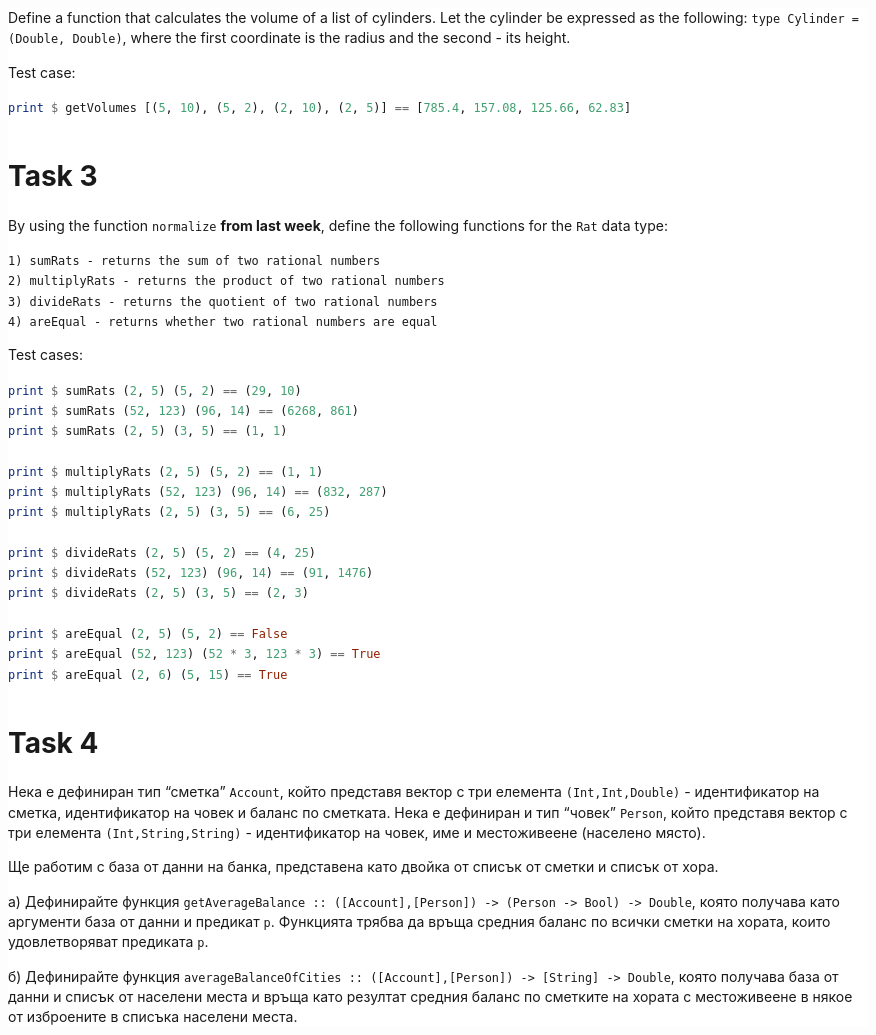 Define a function that calculates the volume of a list of cylinders. Let the cylinder be expressed as the following: `type Cylinder = (Double, Double)`, where the first coordinate is the radius and the second - its height.

Test case:

```haskell
print $ getVolumes [(5, 10), (5, 2), (2, 10), (2, 5)] == [785.4, 157.08, 125.66, 62.83]
```

# Task 3

By using the function `normalize` **from last week**, define the following functions for the `Rat` data type:

    1) sumRats - returns the sum of two rational numbers
    2) multiplyRats - returns the product of two rational numbers
    3) divideRats - returns the quotient of two rational numbers
    4) areEqual - returns whether two rational numbers are equal

Test cases:

```haskell
print $ sumRats (2, 5) (5, 2) == (29, 10)
print $ sumRats (52, 123) (96, 14) == (6268, 861)
print $ sumRats (2, 5) (3, 5) == (1, 1)

print $ multiplyRats (2, 5) (5, 2) == (1, 1)
print $ multiplyRats (52, 123) (96, 14) == (832, 287)
print $ multiplyRats (2, 5) (3, 5) == (6, 25)

print $ divideRats (2, 5) (5, 2) == (4, 25)
print $ divideRats (52, 123) (96, 14) == (91, 1476)
print $ divideRats (2, 5) (3, 5) == (2, 3)

print $ areEqual (2, 5) (5, 2) == False
print $ areEqual (52, 123) (52 * 3, 123 * 3) == True
print $ areEqual (2, 6) (5, 15) == True
```

# Task 4

Нека е дефиниран тип “сметка” `Account`, който представя вектор с три елемента `(Int,Int,Double)` - идентификатор на сметка, идентификатор на човек и баланс по сметката. Нека е дефиниран и тип “човек” `Person`, който представя вектор с три елемента `(Int,String,String)` - идентификатор на човек, име и местоживеене (населено място).

Ще работим с база от данни на банка, представена като двойка от списък от сметки и списък от хора.

а) Дефинирайте функция `getAverageBalance :: ([Account],[Person]) -> (Person -> Bool) -> Double`, която получава като аргументи база от данни и предикат `p`. Функцията трябва да връща средния баланс по всички сметки на хората, които удовлетворяват предиката `p`.

б) Дефинирайте функция `averageBalanceOfCities :: ([Account],[Person]) -> [String] -> Double`, която получава база от данни и списък от населени места и връща като резултат средния баланс по сметките на хората с местоживеене в някое от изброените в списъка населени места.
